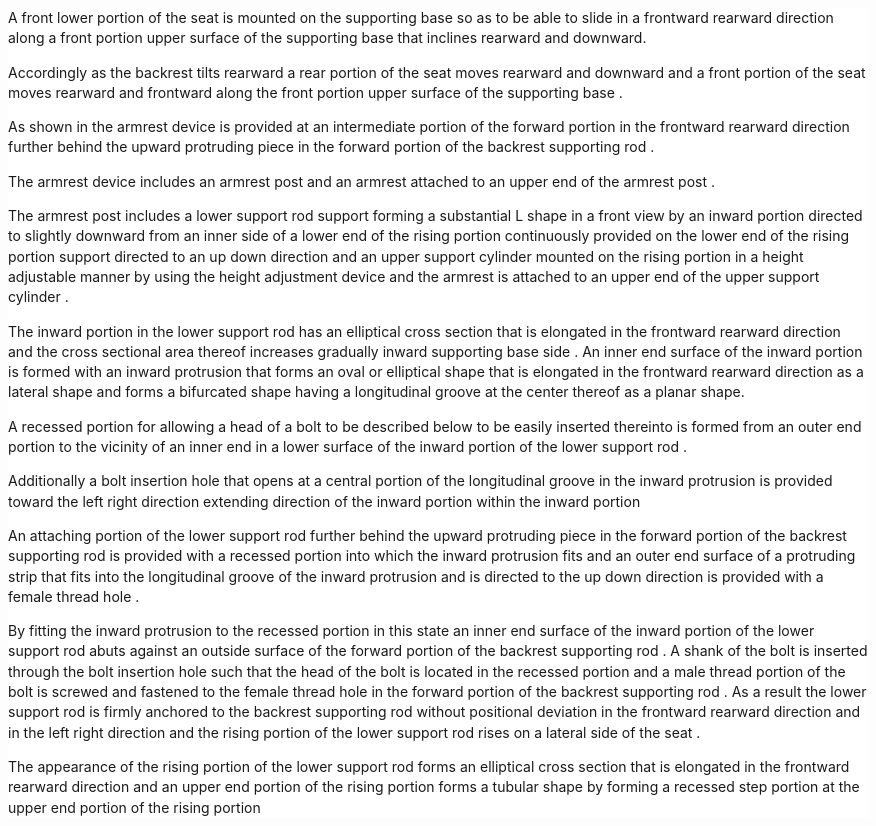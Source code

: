 A front lower portion of the seat is mounted on the supporting base so as to be able to slide in a frontward rearward direction along a front portion upper surface of the supporting base that inclines rearward and downward.

Accordingly as the backrest tilts rearward a rear portion of the seat moves rearward and downward and a front portion of the seat moves rearward and frontward along the front portion upper surface of the supporting base .

As shown in the armrest device is provided at an intermediate portion of the forward portion in the frontward rearward direction further behind the upward protruding piece in the forward portion of the backrest supporting rod .

The armrest device includes an armrest post and an armrest attached to an upper end of the armrest post .

The armrest post includes a lower support rod support forming a substantial L shape in a front view by an inward portion directed to slightly downward from an inner side of a lower end of the rising portion continuously provided on the lower end of the rising portion support directed to an up down direction and an upper support cylinder mounted on the rising portion in a height adjustable manner by using the height adjustment device and the armrest is attached to an upper end of the upper support cylinder .

The inward portion in the lower support rod has an elliptical cross section that is elongated in the frontward rearward direction and the cross sectional area thereof increases gradually inward supporting base side . An inner end surface of the inward portion is formed with an inward protrusion that forms an oval or elliptical shape that is elongated in the frontward rearward direction as a lateral shape and forms a bifurcated shape having a longitudinal groove at the center thereof as a planar shape.

A recessed portion for allowing a head of a bolt to be described below to be easily inserted thereinto is formed from an outer end portion to the vicinity of an inner end in a lower surface of the inward portion of the lower support rod .

Additionally a bolt insertion hole that opens at a central portion of the longitudinal groove in the inward protrusion is provided toward the left right direction extending direction of the inward portion within the inward portion

An attaching portion of the lower support rod further behind the upward protruding piece in the forward portion of the backrest supporting rod is provided with a recessed portion into which the inward protrusion fits and an outer end surface of a protruding strip that fits into the longitudinal groove of the inward protrusion and is directed to the up down direction is provided with a female thread hole .

By fitting the inward protrusion to the recessed portion in this state an inner end surface of the inward portion of the lower support rod abuts against an outside surface of the forward portion of the backrest supporting rod . A shank of the bolt is inserted through the bolt insertion hole such that the head of the bolt is located in the recessed portion and a male thread portion of the bolt is screwed and fastened to the female thread hole in the forward portion of the backrest supporting rod . As a result the lower support rod is firmly anchored to the backrest supporting rod without positional deviation in the frontward rearward direction and in the left right direction and the rising portion of the lower support rod rises on a lateral side of the seat .

The appearance of the rising portion of the lower support rod forms an elliptical cross section that is elongated in the frontward rearward direction and an upper end portion of the rising portion forms a tubular shape by forming a recessed step portion at the upper end portion of the rising portion
